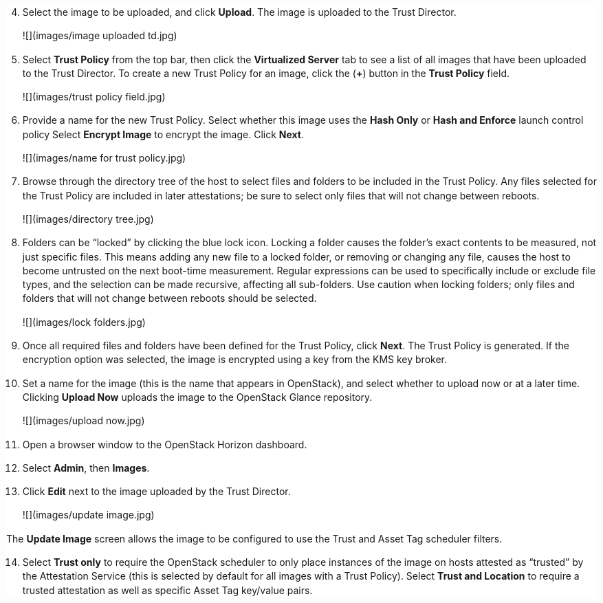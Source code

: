 4. Select the image to be uploaded, and click **Upload**. The image is uploaded to the Trust Director.

    ![](images/image uploaded td.jpg)

5. Select **Trust Policy** from the top bar, then click the **Virtualized Server** tab to see a list of all images that have been uploaded to the Trust Director. To create a new Trust Policy for an image, click the (**+**) button in the **Trust Policy** field.

    ![](images/trust policy field.jpg)

6. Provide a name for the new Trust Policy. Select whether this image uses the **Hash Only** or **Hash and Enforce** launch control policy Select **Encrypt Image** to encrypt the image. Click **Next**.

    ![](images/name for trust policy.jpg)

7. Browse through the directory tree of the host to select files and folders to be included in the Trust Policy. Any files selected for the Trust Policy are included in later attestations; be sure to select only files that will not change between reboots.

    ![](images/directory tree.jpg)

8. Folders can be “locked” by clicking the blue lock icon. Locking a folder causes the folder’s exact contents to be measured, not just specific files. This means adding any new file to a locked folder, or removing or changing any file, causes the host to become untrusted on the next boot-time measurement. Regular expressions can be used to specifically include or exclude file types, and the selection can be made recursive, affecting all sub-folders. Use caution when locking folders; only files and folders that will not change between reboots should be selected.

    ![](images/lock folders.jpg)

9. Once all required files and folders have been defined for the Trust Policy, click **Next**. The Trust Policy is generated. If the encryption option was selected, the image is encrypted using a key from the KMS key broker.
10. Set a name for the image (this is the name that appears in OpenStack), and select whether to upload now or at a later time. Clicking **Upload Now** uploads the image to the OpenStack Glance repository.

    ![](images/upload now.jpg)

11. Open a browser window to the OpenStack Horizon dashboard.
12. Select **Admin**, then **Images**.
13. Click **Edit** next to the image uploaded by the Trust Director.

    ![](images/update image.jpg)

The **Update Image** screen allows the image to be configured to use the Trust and Asset Tag scheduler filters.

14. Select **Trust only** to require the OpenStack scheduler to only place instances of the image on hosts attested as “trusted” by the Attestation Service (this is selected by default for all images with a Trust Policy). Select **Trust and Location** to require a trusted attestation as well as specific Asset Tag key/value pairs.
